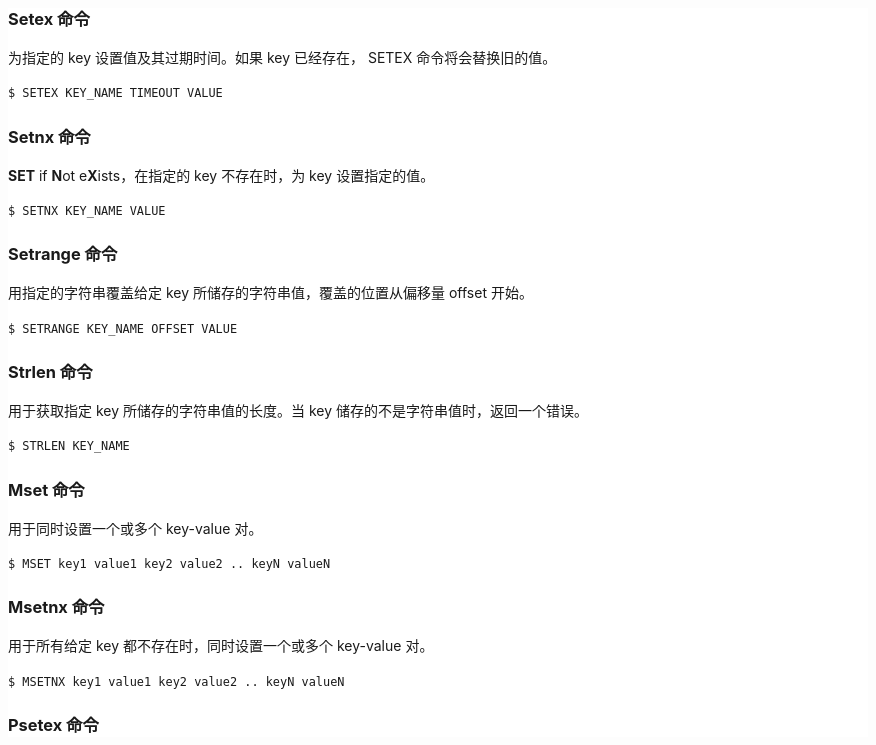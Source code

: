 

### Setex 命令

为指定的 key 设置值及其过期时间。如果 key 已经存在， SETEX 命令将会替换旧的值。

```shell
$ SETEX KEY_NAME TIMEOUT VALUE
```



### Setnx 命令

**SET** if **N**ot e**X**ists，在指定的 key 不存在时，为 key 设置指定的值。

```shell
$ SETNX KEY_NAME VALUE
```



### Setrange 命令

用指定的字符串覆盖给定 key 所储存的字符串值，覆盖的位置从偏移量 offset 开始。

```shell
$ SETRANGE KEY_NAME OFFSET VALUE
```



### Strlen 命令

用于获取指定 key 所储存的字符串值的长度。当 key 储存的不是字符串值时，返回一个错误。

```shell
$ STRLEN KEY_NAME
```



### Mset 命令

用于同时设置一个或多个 key-value 对。

```shell
$ MSET key1 value1 key2 value2 .. keyN valueN
```



### Msetnx 命令

用于所有给定 key 都不存在时，同时设置一个或多个 key-value 对。

```shell
$ MSETNX key1 value1 key2 value2 .. keyN valueN
```



### Psetex 命令
